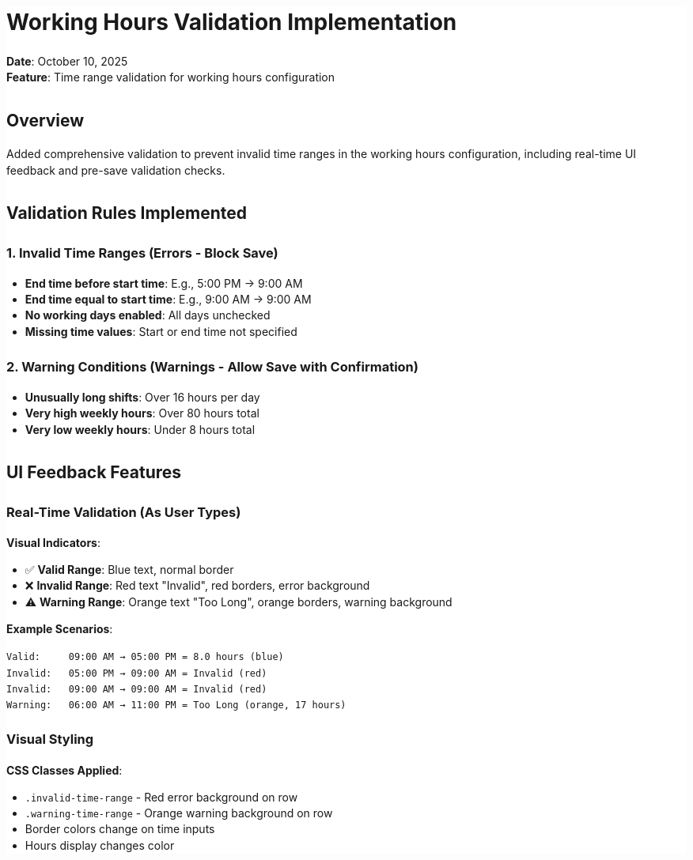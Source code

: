 # Working Hours Validation Implementation

**Date**: October 10, 2025  
**Feature**: Time range validation for working hours configuration

## Overview

Added comprehensive validation to prevent invalid time ranges in the working hours configuration, including real-time UI feedback and pre-save validation checks.

## Validation Rules Implemented

### 1. Invalid Time Ranges (Errors - Block Save)
- **End time before start time**: E.g., 5:00 PM → 9:00 AM
- **End time equal to start time**: E.g., 9:00 AM → 9:00 AM
- **No working days enabled**: All days unchecked
- **Missing time values**: Start or end time not specified

### 2. Warning Conditions (Warnings - Allow Save with Confirmation)
- **Unusually long shifts**: Over 16 hours per day
- **Very high weekly hours**: Over 80 hours total
- **Very low weekly hours**: Under 8 hours total

## UI Feedback Features

### Real-Time Validation (As User Types)

**Visual Indicators**:
- ✅ **Valid Range**: Blue text, normal border
- ❌ **Invalid Range**: Red text "Invalid", red borders, error background
- ⚠️ **Warning Range**: Orange text "Too Long", orange borders, warning background

**Example Scenarios**:

```
Valid:     09:00 AM → 05:00 PM = 8.0 hours (blue)
Invalid:   05:00 PM → 09:00 AM = Invalid (red)
Invalid:   09:00 AM → 09:00 AM = Invalid (red)
Warning:   06:00 AM → 11:00 PM = Too Long (orange, 17 hours)
```

### Visual Styling

**CSS Classes Applied**:
- `.invalid-time-range` - Red error background on row
- `.warning-time-range` - Orange warning background on row
- Border colors change on time inputs
- Hours display changes color
